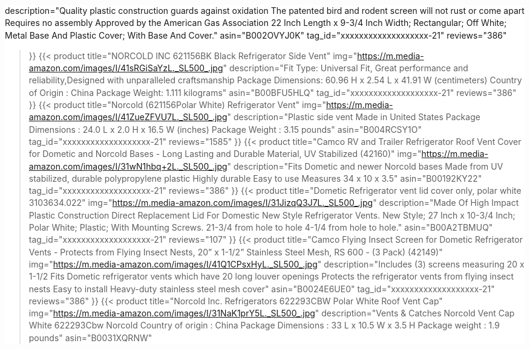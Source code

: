 description="Quality plastic construction guards against oxidation The patented bird and rodent screen will not rust or come apart Requires no assembly Approved by the American Gas Association 22 Inch Length x 9-3/4 Inch Width; Rectangular; Off White; Metal Base And Plastic Cover; With Base And Cover."
asin="B002OVYJ0K"
tag_id="xxxxxxxxxxxxxxxxxxx-21"
reviews="386"
>}} 
{{< product 
title="NORCOLD INC 621156BK Black Refrigerator Side Vent"
img="https://m.media-amazon.com/images/I/41sRGiSaYzL._SL500_.jpg"
description="Fit Type: Universal Fit, Great performance and reliability,Designed with unparalleled craftsmanship Package Dimensions: 60.96 H x 2.54 L x 41.91 W (centimeters) Country of Origin : China Package Weight: 1.111 kilograms"
asin="B00BFU5HLQ"
tag_id="xxxxxxxxxxxxxxxxxxx-21"
reviews="386"
>}} 
{{< product 
title="Norcold (621156Polar White) Refrigerator Vent"
img="https://m.media-amazon.com/images/I/41ZueZFVU7L._SL500_.jpg"
description="Plastic side vent Made in United States Package Dimensions : 24.0 L x 2.0 H x 16.5 W (inches) Package Weight : 3.15 pounds"
asin="B004RCSY1O"
tag_id="xxxxxxxxxxxxxxxxxxx-21"
reviews="1585"
>}} 
{{< product 
title="Camco RV and Trailer Refrigerator Roof Vent Cover for Dometic and Norcold Bases - Long Lasting and Durable Material, UV Stabilized (42160)"
img="https://m.media-amazon.com/images/I/31wN1hbq+2L._SL500_.jpg"
description="Fits Dometic and newer Norcold bases Made from UV stabilized, durable polypropylene plastic Highly durable Easy to use Measures 34 x 10 x 3.5"
asin="B00192KY22"
tag_id="xxxxxxxxxxxxxxxxxxx-21"
reviews="386"
>}} 
{{< product 
title="Dometic Refrigerator vent lid cover only, polar white 3103634.022"
img="https://m.media-amazon.com/images/I/31JizqQ3J7L._SL500_.jpg"
description="Made Of High Impact Plastic Construction Direct Replacement Lid For Domestic New Style Refrigerator Vents. New Style; 27 Inch x 10-3/4 Inch; Polar White; Plastic; With Mounting Screws. 21-3/4 from hole to hole 4-1/4  from hole to hole."
asin="B00A2TBMUQ"
tag_id="xxxxxxxxxxxxxxxxxxx-21"
reviews="107"
>}} 
{{< product 
title="Camco Flying Insect Screen for Dometic Refrigerator Vents - Protects from Flying Insect Nests, 20” x 1-1/2” Stainless Steel Mesh, RS 600 - (3 Pack) (42149)"
img="https://m.media-amazon.com/images/I/41Q1CPsxHyL._SL500_.jpg"
description="Includes (3) screens measuring 20  x 1-1/2  Fits Dometic refrigerator vents which have 20  long louver openings Protects the refrigerator vents from flying insect nests Easy to install Heavy-duty stainless steel mesh cover"
asin="B0024E6UE0"
tag_id="xxxxxxxxxxxxxxxxxxx-21"
reviews="386"
>}} 
{{< product 
title="Norcold Inc. Refrigerators 622293CBW Polar White Roof Vent Cap"
img="https://m.media-amazon.com/images/I/31NaK1prY5L._SL500_.jpg"
description="Vents & Catches Norcold Vent Cap White 622293Cbw Norcold Country of origin : China Package Dimensions : 33  L x 10.5  W x 3.5  H Package weight : 1.9 pounds"
asin="B0031XQRNW"